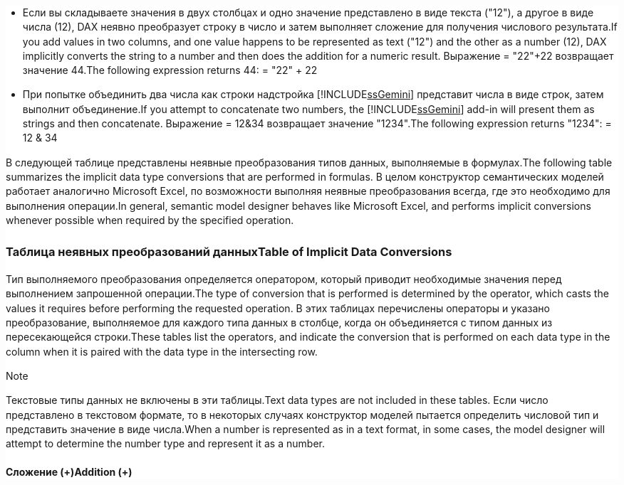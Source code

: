 -   <span data-ttu-id="c9fd8-176">Если вы складываете значения в двух столбцах и одно значение представлено в виде текста ("12"), а другое в виде числа (12), DAX неявно преобразует строку в число и затем выполняет сложение для получения числового результата.</span><span class="sxs-lookup"><span data-stu-id="c9fd8-176">If you add values in two columns, and one value happens to be represented as text ("12") and the other as a number (12), DAX implicitly converts the string to a number and then does the addition for a numeric result.</span></span> <span data-ttu-id="c9fd8-177">Выражение = "22"+22 возвращает значение 44.</span><span class="sxs-lookup"><span data-stu-id="c9fd8-177">The following expression returns 44: = "22" + 22</span></span>  
  
-   <span data-ttu-id="c9fd8-178">При попытке объединить два числа как строки надстройка [!INCLUDE[ssGemini](../../includes/ssgemini-md.md)] представит числа в виде строк, затем выполнит объединение.</span><span class="sxs-lookup"><span data-stu-id="c9fd8-178">If you attempt to concatenate two numbers, the [!INCLUDE[ssGemini](../../includes/ssgemini-md.md)] add-in will present them as strings and then concatenate.</span></span> <span data-ttu-id="c9fd8-179">Выражение = 12&34 возвращает значение "1234".</span><span class="sxs-lookup"><span data-stu-id="c9fd8-179">The following expression returns "1234": = 12 & 34</span></span>  
  
 <span data-ttu-id="c9fd8-180">В следующей таблице представлены неявные преобразования типов данных, выполняемые в формулах.</span><span class="sxs-lookup"><span data-stu-id="c9fd8-180">The following table summarizes the implicit data type conversions that are performed in formulas.</span></span> <span data-ttu-id="c9fd8-181">В целом конструктор семантических моделей работает аналогично Microsoft Excel, по возможности выполняя неявные преобразования всегда, где это необходимо для выполнения операции.</span><span class="sxs-lookup"><span data-stu-id="c9fd8-181">In general, semantic model designer behaves like Microsoft Excel, and performs implicit conversions whenever possible when required by the specified operation.</span></span>  
  
### <a name="table-of-implicit-data-conversions"></a><span data-ttu-id="c9fd8-182">Таблица неявных преобразований данных</span><span class="sxs-lookup"><span data-stu-id="c9fd8-182">Table of Implicit Data Conversions</span></span>  
 <span data-ttu-id="c9fd8-183">Тип выполняемого преобразования определяется оператором, который приводит необходимые значения перед выполнением запрошенной операции.</span><span class="sxs-lookup"><span data-stu-id="c9fd8-183">The type of conversion that is performed is determined by the operator, which casts the values it requires before performing the requested operation.</span></span> <span data-ttu-id="c9fd8-184">В этих таблицах перечислены операторы и указано преобразование, выполняемое для каждого типа данных в столбце, когда он объединяется с типом данных из пересекающейся строки.</span><span class="sxs-lookup"><span data-stu-id="c9fd8-184">These tables list the operators, and indicate the conversion that is performed on each data type in the column when it is paired with the data type in the intersecting row.</span></span>  
  
> [!NOTE]  
>  <span data-ttu-id="c9fd8-185">Текстовые типы данных не включены в эти таблицы.</span><span class="sxs-lookup"><span data-stu-id="c9fd8-185">Text data types are not included in these tables.</span></span> <span data-ttu-id="c9fd8-186">Если число представлено в текстовом формате, то в некоторых случаях конструктор моделей пытается определить числовой тип и представить значение в виде числа.</span><span class="sxs-lookup"><span data-stu-id="c9fd8-186">When a number is represented as in a text format, in some cases, the model designer will attempt to determine the number type and represent it as a number.</span></span>  
  
#### <a name="addition-"></a><span data-ttu-id="c9fd8-187">Сложение (+)</span><span class="sxs-lookup"><span data-stu-id="c9fd8-187">Addition (+)</span></span>  
  